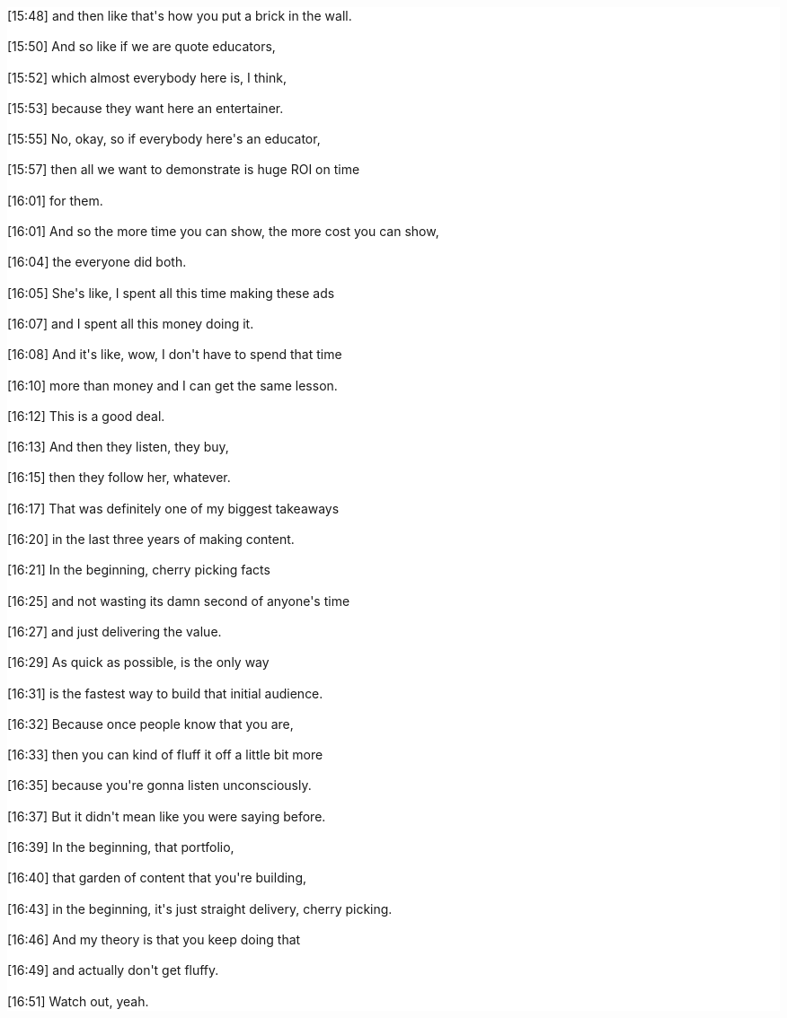 [15:48] and then like that's how you put a brick in the wall.

[15:50] And so like if we are quote educators,

[15:52] which almost everybody here is, I think,

[15:53] because they want here an entertainer.

[15:55] No, okay, so if everybody here's an educator,

[15:57] then all we want to demonstrate is huge ROI on time

[16:01] for them.

[16:01] And so the more time you can show, the more cost you can show,

[16:04] the everyone did both.

[16:05] She's like, I spent all this time making these ads

[16:07] and I spent all this money doing it.

[16:08] And it's like, wow, I don't have to spend that time

[16:10] more than money and I can get the same lesson.

[16:12] This is a good deal.

[16:13] And then they listen, they buy,

[16:15] then they follow her, whatever.

[16:17] That was definitely one of my biggest takeaways

[16:20] in the last three years of making content.

[16:21] In the beginning, cherry picking facts

[16:25] and not wasting its damn second of anyone's time

[16:27] and just delivering the value.

[16:29] As quick as possible, is the only way

[16:31] is the fastest way to build that initial audience.

[16:32] Because once people know that you are,

[16:33] then you can kind of fluff it off a little bit more

[16:35] because you're gonna listen unconsciously.

[16:37] But it didn't mean like you were saying before.

[16:39] In the beginning, that portfolio,

[16:40] that garden of content that you're building,

[16:43] in the beginning, it's just straight delivery, cherry picking.

[16:46] And my theory is that you keep doing that

[16:49] and actually don't get fluffy.

[16:51] Watch out, yeah.
